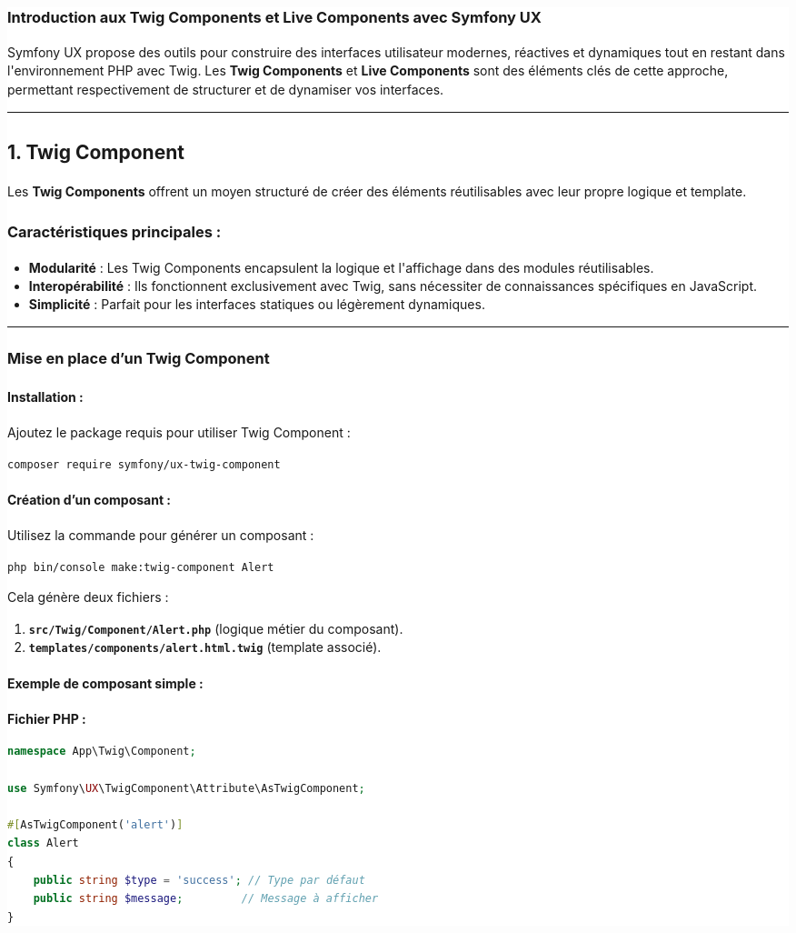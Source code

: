 ### Introduction aux **Twig Components** et **Live Components** avec Symfony UX

Symfony UX propose des outils pour construire des interfaces utilisateur modernes, réactives et dynamiques tout en restant dans l'environnement PHP avec Twig. Les **Twig Components** et **Live Components** sont des éléments clés de cette approche, permettant respectivement de structurer et de dynamiser vos interfaces.

---

## **1. Twig Component**

Les **Twig Components** offrent un moyen structuré de créer des éléments réutilisables avec leur propre logique et template.

### Caractéristiques principales :
- **Modularité** : Les Twig Components encapsulent la logique et l'affichage dans des modules réutilisables.
- **Interopérabilité** : Ils fonctionnent exclusivement avec Twig, sans nécessiter de connaissances spécifiques en JavaScript.
- **Simplicité** : Parfait pour les interfaces statiques ou légèrement dynamiques.

---

### **Mise en place d’un Twig Component**

#### Installation :
Ajoutez le package requis pour utiliser Twig Component :
```bash
composer require symfony/ux-twig-component
```

#### Création d’un composant :
Utilisez la commande pour générer un composant :
```bash
php bin/console make:twig-component Alert
```

Cela génère deux fichiers :
1. **`src/Twig/Component/Alert.php`** (logique métier du composant).
2. **`templates/components/alert.html.twig`** (template associé).

#### Exemple de composant simple :

**Fichier PHP :**
```php
namespace App\Twig\Component;

use Symfony\UX\TwigComponent\Attribute\AsTwigComponent;

#[AsTwigComponent('alert')]
class Alert
{
    public string $type = 'success'; // Type par défaut
    public string $message;         // Message à afficher
}
```
